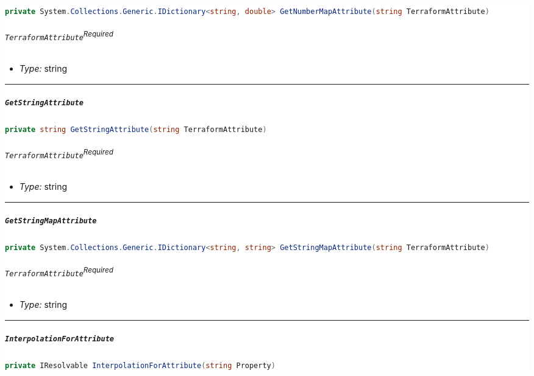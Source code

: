 ```csharp
private System.Collections.Generic.IDictionary<string, double> GetNumberMapAttribute(string TerraformAttribute)
```

###### `TerraformAttribute`<sup>Required</sup> <a name="TerraformAttribute" id="@cdktf/provider-ionoscloud.autoscalingGroup.AutoscalingGroupPolicyOutputReference.getNumberMapAttribute.parameter.terraformAttribute"></a>

- *Type:* string

---

##### `GetStringAttribute` <a name="GetStringAttribute" id="@cdktf/provider-ionoscloud.autoscalingGroup.AutoscalingGroupPolicyOutputReference.getStringAttribute"></a>

```csharp
private string GetStringAttribute(string TerraformAttribute)
```

###### `TerraformAttribute`<sup>Required</sup> <a name="TerraformAttribute" id="@cdktf/provider-ionoscloud.autoscalingGroup.AutoscalingGroupPolicyOutputReference.getStringAttribute.parameter.terraformAttribute"></a>

- *Type:* string

---

##### `GetStringMapAttribute` <a name="GetStringMapAttribute" id="@cdktf/provider-ionoscloud.autoscalingGroup.AutoscalingGroupPolicyOutputReference.getStringMapAttribute"></a>

```csharp
private System.Collections.Generic.IDictionary<string, string> GetStringMapAttribute(string TerraformAttribute)
```

###### `TerraformAttribute`<sup>Required</sup> <a name="TerraformAttribute" id="@cdktf/provider-ionoscloud.autoscalingGroup.AutoscalingGroupPolicyOutputReference.getStringMapAttribute.parameter.terraformAttribute"></a>

- *Type:* string

---

##### `InterpolationForAttribute` <a name="InterpolationForAttribute" id="@cdktf/provider-ionoscloud.autoscalingGroup.AutoscalingGroupPolicyOutputReference.interpolationForAttribute"></a>

```csharp
private IResolvable InterpolationForAttribute(string Property)
```
